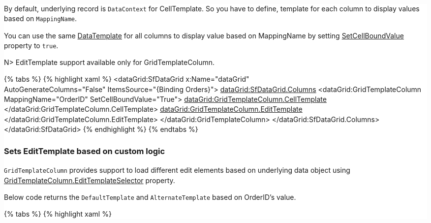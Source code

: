 By default, underlying record is `DataContext` for CellTemplate. So you have to define, template for each column to display values based on `MappingName`.
 
You can use the same [DataTemplate](https://docs.microsoft.com/en-us/windows/winui/api/microsoft.ui.xaml.datatemplate?view=winui-3.0) for all columns to display value based on MappingName by setting [SetCellBoundValue](https://help.syncfusion.com/cr/winui/Syncfusion.UI.Xaml.Grids.GridColumnBase.html#Syncfusion_UI_Xaml_Grids_GridColumnBase_SetCellBoundValue) property to `true`.

N> EditTemplate support available only for GridTemplateColumn.

{% tabs %}
{% highlight xaml %}
<dataGrid:SfDataGrid x:Name="dataGrid"                                                                       
                       AutoGenerateColumns="False" 
                       ItemsSource="{Binding Orders}">
    <dataGrid:SfDataGrid.Columns>
        <dataGrid:GridTemplateColumn MappingName="OrderID" SetCellBoundValue="True">
            <dataGrid:GridTemplateColumn.CellTemplate>
                <DataTemplate>
                    <Grid>
                        <TextBlock Text="{Binding Value}" />
                    </Grid>
                </DataTemplate>
            </dataGrid:GridTemplateColumn.CellTemplate>
            <dataGrid:GridTemplateColumn.EditTemplate>
                <DataTemplate>
                    <Grid>
                        <TextBox Text="{Binding Value}" />
                    </Grid>
                </DataTemplate>
            </dataGrid:GridTemplateColumn.EditTemplate>
        </dataGrid:GridTemplateColumn>
    </dataGrid:SfDataGrid.Columns>
</dataGrid:SfDataGrid>
{% endhighlight %}
{% endtabs %}


### Sets EditTemplate based on custom logic

`GridTemplateColumn` provides support to load different edit elements based on underlying data object using [GridTemplateColumn.EditTemplateSelector](https://help.syncfusion.com/cr/winui/Syncfusion.UI.Xaml.DataGrid.GridTemplateColumn.html#Syncfusion_UI_Xaml_DataGrid_GridTemplateColumn_EditTemplateSelector) property.

Below code returns the `DefaultTemplate` and `AlternateTemplate` based on OrderID’s value.

{% tabs %}
{% highlight xaml %}
<DataTemplate x:Key="DefaultCellTemplate">
    <TextBlock VerticalAlignment="Center"
               Foreground="Red"
               Text="{Binding Path=OrderID}"
               TextAlignment="Center" />
</DataTemplate>

<DataTemplate x:Key="AlternateCellTemplate">
    <TextBlock VerticalAlignment="Center"
               Foreground="Green"
               Text="{Binding Path=OrderID}"
               TextAlignment="Center" />
</DataTemplate>

<DataTemplate x:Key="DefaultEditTemplate">
    <TextBox Height="45"
             VerticalAlignment="Center"
             Foreground="Red"
